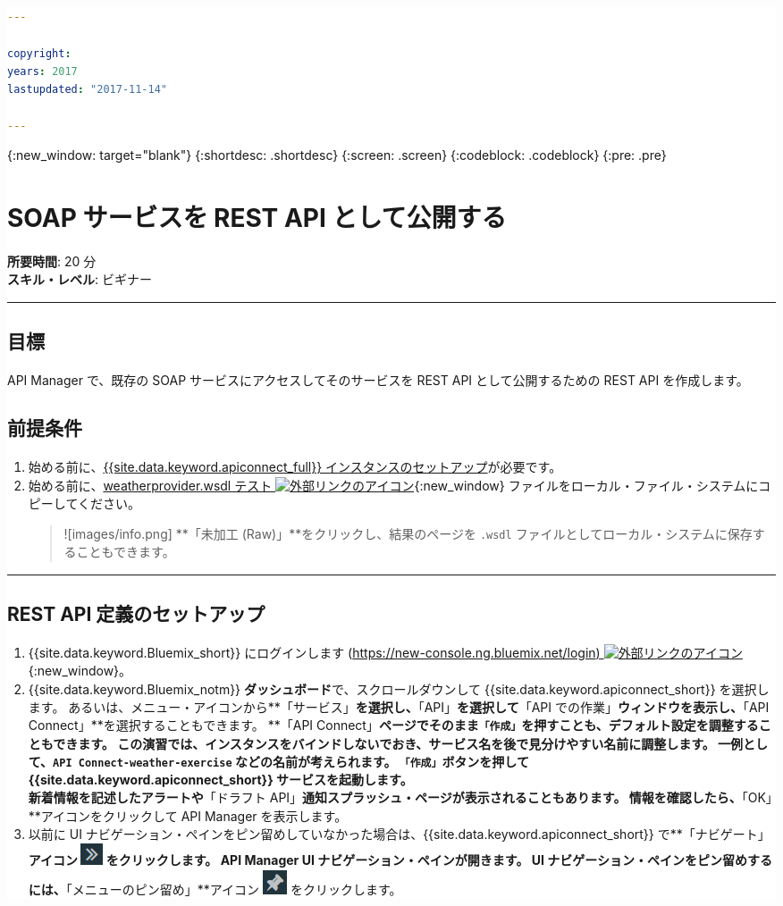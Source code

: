 ```yaml
---

copyright:
years: 2017
lastupdated: "2017-11-14"

---
```


{:new_window: target="blank"}
{:shortdesc: .shortdesc}
{:screen: .screen}
{:codeblock: .codeblock}
{:pre: .pre}
 

# SOAP サービスを REST API として公開する
**所要時間**: 20 分  
**スキル・レベル**: ビギナー  

---
## 目標
API Manager で、既存の SOAP サービスにアクセスしてそのサービスを REST API として公開するための REST API を作成します。

## 前提条件
1. 始める前に、[{{site.data.keyword.apiconnect_full}} インスタンスのセットアップ](tut_prereq_set_up_apic_instance.html)が必要です。
2. 始める前に、[weatherprovider.wsdl テスト ![外部リンクのアイコン](../../../icons/launch-glyph.svg "外部リンクのアイコン")](https://raw.githubusercontent.com/IBM-Bluemix-Docs/apiconnect/master/tutorials/weatherprovider.wsdl){:new_window} ファイルをローカル・ファイル・システムにコピーしてください。
	>![images/info.png]
	>**「未加工 (Raw)」**をクリックし、結果のページを `.wsdl` ファイルとしてローカル・システムに保存することもできます。

---
## REST API 定義のセットアップ
1. {{site.data.keyword.Bluemix_short}} にログインします ([https://new-console.ng.bluemix.net/login) ![外部リンクのアイコン](../../../icons/launch-glyph.svg "外部リンクのアイコン")](https://new-console.ng.bluemix.net/login){:new_window}。
2. {{site.data.keyword.Bluemix_notm}} **ダッシュボード**で、スクロールダウンして {{site.data.keyword.apiconnect_short}} を選択します。 あるいは、メニュー・アイコンから**「サービス」**を選択し、**「API」**を選択して**「API での作業」**ウィンドウを表示し、**「API Connect」**を選択することもできます。 **「API Connect」**ページでそのまま`「作成」`を押すことも、デフォルト設定を調整することもできます。 この演習では、インスタンスをバインドしないでおき、サービス名を後で見分けやすい名前に調整します。 一例として、`API Connect-weather-exercise` などの名前が考えられます。
`「作成」`ボタンを押して {{site.data.keyword.apiconnect_short}} サービスを起動します。  
新着情報を記述したアラートや**「ドラフト API」**通知スプラッシュ・ページが表示されることもあります。 情報を確認したら、**「OK」**アイコンをクリックして API Manager を表示します。
3. 以前に UI ナビゲーション・ペインをピン留めしていなかった場合は、{{site.data.keyword.apiconnect_short}} で**「ナビゲート」**アイコン ![](images/navigate-to.png) をクリックします。 API Manager UI ナビゲーション・ペインが開きます。 UI ナビゲーション・ペインをピン留めするには、**「メニューのピン留め」**アイコン ![](images/pinned.png) をクリックします。

[important]: ./images/important.png "重要!"
[info]: ./images/info.png "情報"
[troubleshooting]: ./images/troubleshooting.png "トラブルシューティング" 